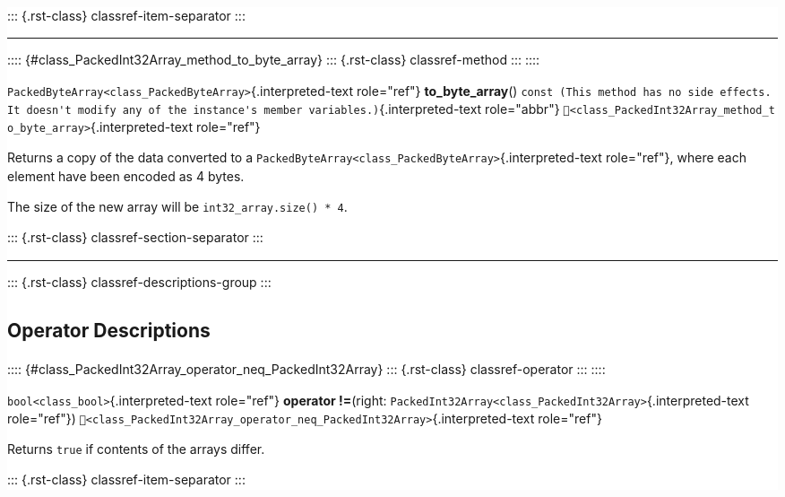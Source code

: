 ::: {.rst-class}
classref-item-separator
:::

------------------------------------------------------------------------

:::: {#class_PackedInt32Array_method_to_byte_array}
::: {.rst-class}
classref-method
:::
::::

`PackedByteArray<class_PackedByteArray>`{.interpreted-text role="ref"}
**to_byte_array**()
`const (This method has no side effects. It doesn't modify any of the instance's member variables.)`{.interpreted-text
role="abbr"}
`🔗<class_PackedInt32Array_method_to_byte_array>`{.interpreted-text
role="ref"}

Returns a copy of the data converted to a
`PackedByteArray<class_PackedByteArray>`{.interpreted-text role="ref"},
where each element have been encoded as 4 bytes.

The size of the new array will be `int32_array.size() * 4`.

::: {.rst-class}
classref-section-separator
:::

------------------------------------------------------------------------

::: {.rst-class}
classref-descriptions-group
:::

## Operator Descriptions

:::: {#class_PackedInt32Array_operator_neq_PackedInt32Array}
::: {.rst-class}
classref-operator
:::
::::

`bool<class_bool>`{.interpreted-text role="ref"} **operator !=**(right:
`PackedInt32Array<class_PackedInt32Array>`{.interpreted-text
role="ref"})
`🔗<class_PackedInt32Array_operator_neq_PackedInt32Array>`{.interpreted-text
role="ref"}

Returns `true` if contents of the arrays differ.

::: {.rst-class}
classref-item-separator
:::
